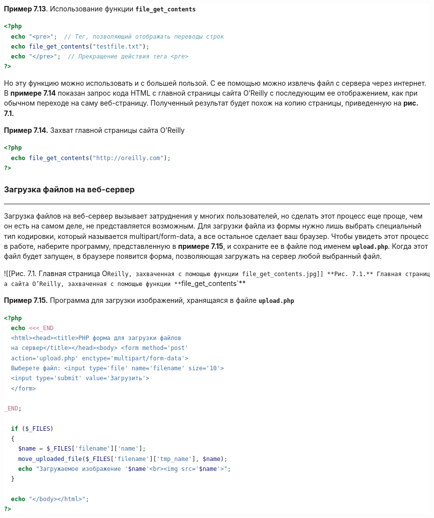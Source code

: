 **Пример 7.13**. Использование функции **`file_get_contents`**
```php
<?php
  echo "<pre>";  // Тег, позволяющий отображать переводы строк
  echo file_get_contents("testfile.txt");
  echo "</pre>";  // Прекращение действия тега <pre>
?>
```

Но эту функцию можно использовать и с большей пользой. С ее помощью можно извлечь файл с сервера через интернет. В **примере 7.14** показан запрос кода HTML с главной страницы сайта O’Reilly с последующим ее отображением, как при обычном переходе на саму веб-страницу. Полученный результат будет похож на копию страницы, приведенную на **рис. 7.1.**

**Пример 7.14.** Захват главной страницы сайта O’Reilly
```php
<?php
  echo file_get_contents("http://oreilly.com");
?>
```


### Загрузка файлов на веб-сервер
---
Загрузка файлов на веб-сервер вызывает затруднения у многих пользователей, но сделать этот процесс еще проще, чем он есть на самом деле, не представляется возможным. Для загрузки файла из формы нужно лишь выбрать специальный тип кодировки, который называется multipart/form-data, а все остальное сделает ваш браузер. Чтобы увидеть этот процесс в работе, наберите программу, представленную в **примере 7.15**, и сохраните ее в файле под именем **`upload.php`**. Когда этот файл будет запущен, в браузере появится форма, позволяющая загружать на сервер любой выбранный файл.

![[Рис. 7.1. Главная страница O`Reilly, захваченная с помощью функции file_get_contents.jpg]]
**Рис. 7.1.** Главная страница сайта O’Reilly, захваченная с помощью функции **`file_get_contents`**

**Пример 7.15.** Программа для загрузки изображений, хранящаяся
в файле **`upload.php`**
```php
<?php
  echo <<<_END
  <html><head><title>PHP форма для загрузки файлов
  на сервер</title></head><body> <form method='post'
  action='upload.php' enctype='multipart/form-data'>
  Выберете файл: <input type='file' name='filename' size='10'>
  <input type='submit' value='Загрузить'>
  </form>

_END;

  if ($_FILES)
  {
    $name = $_FILES['filename']['name'];
    move_uploaded_file($_FILES['filename']['tmp_name'], $name);
    echo "Загружаемое изображение '$name'<br><img src='$name'>";
  }

  echo "</body></html>";
?>
```

